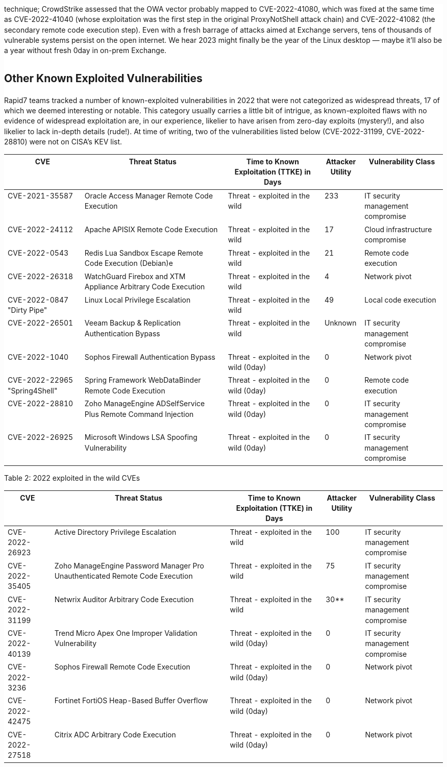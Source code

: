 technique; CrowdStrike assessed that the OWA vector probably mapped 
to CVE-2022-41080, which was fixed at the same time as CVE-2022-41040 
(whose exploitation was the first step in the original ProxyNotShell attack 
chain) and CVE-2022-41082 (the secondary remote code execution step). 
Even with a fresh barrage of attacks aimed at Exchange servers, tens of 
thousands of vulnerable systems persist on the open internet. We hear 2023 
might finally be the year of the Linux desktop — maybe it’ll also be a year 
without fresh 0day in on-prem Exchange.

## Other Known Exploited Vulnerabilities
Rapid7 teams tracked a number of known-exploited vulnerabilities in 2022 
that were not categorized as widespread threats, 17 of which we deemed 
interesting or notable. This category usually carries a little bit of intrigue, as 
known-exploited flaws with no evidence of widespread exploitation are, in our 
experience, likelier to have arisen from zero-day exploits (mystery!), and also 
likelier to lack in-depth details (rude!). At time of writing, two of the vulnerabilities 
listed below (CVE-2022-31199, CVE-2022-28810) were not on CISA’s KEV list.

| CVE | Threat Status | Time to Known Exploitation (TTKE) in Days | Attacker Utility | Vulnerability Class |
| --- | --- | --- | --- | --- |
| CVE-2021-35587 | Oracle Access Manager Remote Code Execution | Threat - exploited in the wild | 233 | IT security management compromise | Deserialization |
| CVE-2022-24112 | Apache APISIX Remote Code Execution | Threat - exploited in the wild | 17 | Cloud infrastructure compromise | Improper Access Control |
| CVE-2022-0543 | Redis Lua Sandbox Escape Remote Code Execution (Debian)e | Threat - exploited in the wild | 21 | Remote code execution | Improper Access Control |
| CVE-2022-26318 | WatchGuard Firebox and XTM Appliance Arbitrary Code Execution | Threat - exploited in the wild | 4 | Network pivot | Unknown |
| CVE-2022-0847 "Dirty Pipe" | Linux Local Privilege Escalation | Threat - exploited in the wild | 49 | Local code execution | Improper Access Control |
| CVE-2022-26501 | Veeam Backup & Replication Authentication Bypass | Threat - exploited in the wild | Unknown | IT security management compromise | Improper Access Control |
| CVE-2022-1040 | Sophos Firewall Authentication Bypass | Threat - exploited in the wild (0day) | 0 | Network pivot | Improper Access Control |
| CVE-2022-22965 "Spring4Shell" | Spring Framework WebDataBinder Remote Code Execution | Threat - exploited in the wild (0day) | 0 | Remote code execution | Injection |
| CVE-2022-28810 | Zoho ManageEngine ADSelfService Plus Remote Command Injection | Threat - exploited in the wild (0day) | 0 | IT security management compromise | Injection |
| CVE-2022-26925 | Microsoft Windows LSA Spoofing Vulnerability | Threat - exploited in the wild (0day) | 0 | IT security management compromise | Improper Access Control |
Table 2: 2022 exploited in the wild CVEs

| CVE | Threat Status | Time to Known Exploitation (TTKE) in Days | Attacker Utility | Vulnerability Class |
| --- | --- | --- | --- | --- |
| CVE-2022-26923 | Active Directory Privilege Escalation | Threat - exploited in the wild | 100 | IT security management compromise | Improper Access Control |
| CVE-2022-35405 | Zoho ManageEngine Password Manager Pro Unauthenticated Remote Code Execution | Threat - exploited in the wild | 75 | IT security management compromise | Deserialization |
| CVE-2022-31199 | Netwrix Auditor Arbitrary Code Execution | Threat - exploited in the wild | 30** | IT security management compromise | Deserialization |
| CVE-2022-40139 | Trend Micro Apex One Improper Validation Vulnerability | Threat - exploited in the wild (0day) | 0 | IT security management compromise | Improper Access Control |
| CVE-2022-3236 | Sophos Firewall Remote Code Execution | Threat - exploited in the wild (0day) | 0 | Network pivot | Injection |
| CVE-2022-42475 | Fortinet FortiOS Heap-Based Buffer Overflow | Threat - exploited in the wild (0day) | 0 | Network pivot | Memory Corruption |
| CVE-2022-27518 | Citrix ADC Arbitrary Code Execution | Threat - exploited in the wild (0day) | 0 | Network pivot | Improper Access Control |
